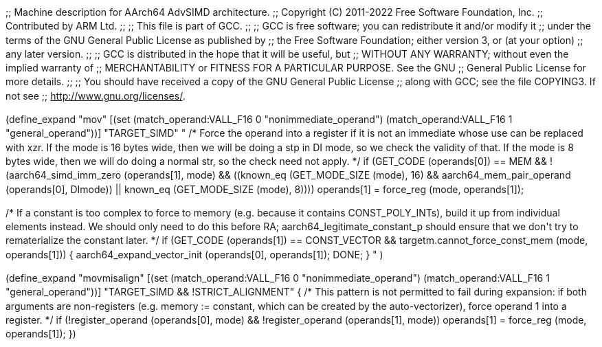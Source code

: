 ;; Machine description for AArch64 AdvSIMD architecture.
;; Copyright (C) 2011-2022 Free Software Foundation, Inc.
;; Contributed by ARM Ltd.
;;
;; This file is part of GCC.
;;
;; GCC is free software; you can redistribute it and/or modify it
;; under the terms of the GNU General Public License as published by
;; the Free Software Foundation; either version 3, or (at your option)
;; any later version.
;;
;; GCC is distributed in the hope that it will be useful, but
;; WITHOUT ANY WARRANTY; without even the implied warranty of
;; MERCHANTABILITY or FITNESS FOR A PARTICULAR PURPOSE.  See the GNU
;; General Public License for more details.
;;
;; You should have received a copy of the GNU General Public License
;; along with GCC; see the file COPYING3.  If not see
;; <http://www.gnu.org/licenses/>.

(define_expand "mov<mode>"
  [(set (match_operand:VALL_F16 0 "nonimmediate_operand")
	(match_operand:VALL_F16 1 "general_operand"))]
  "TARGET_SIMD"
  "
  /* Force the operand into a register if it is not an
     immediate whose use can be replaced with xzr.
     If the mode is 16 bytes wide, then we will be doing
     a stp in DI mode, so we check the validity of that.
     If the mode is 8 bytes wide, then we will do doing a
     normal str, so the check need not apply.  */
  if (GET_CODE (operands[0]) == MEM
      && !(aarch64_simd_imm_zero (operands[1], <MODE>mode)
	   && ((known_eq (GET_MODE_SIZE (<MODE>mode), 16)
		&& aarch64_mem_pair_operand (operands[0], DImode))
	       || known_eq (GET_MODE_SIZE (<MODE>mode), 8))))
      operands[1] = force_reg (<MODE>mode, operands[1]);

  /* If a constant is too complex to force to memory (e.g. because it
     contains CONST_POLY_INTs), build it up from individual elements instead.
     We should only need to do this before RA; aarch64_legitimate_constant_p
     should ensure that we don't try to rematerialize the constant later.  */
  if (GET_CODE (operands[1]) == CONST_VECTOR
      && targetm.cannot_force_const_mem (<MODE>mode, operands[1]))
    {
      aarch64_expand_vector_init (operands[0], operands[1]);
      DONE;
    }
  "
)

(define_expand "movmisalign<mode>"
  [(set (match_operand:VALL_F16 0 "nonimmediate_operand")
        (match_operand:VALL_F16 1 "general_operand"))]
  "TARGET_SIMD && !STRICT_ALIGNMENT"
{
  /* This pattern is not permitted to fail during expansion: if both arguments
     are non-registers (e.g. memory := constant, which can be created by the
     auto-vectorizer), force operand 1 into a register.  */
  if (!register_operand (operands[0], <MODE>mode)
      && !register_operand (operands[1], <MODE>mode))
    operands[1] = force_reg (<MODE>mode, operands[1]);
})
